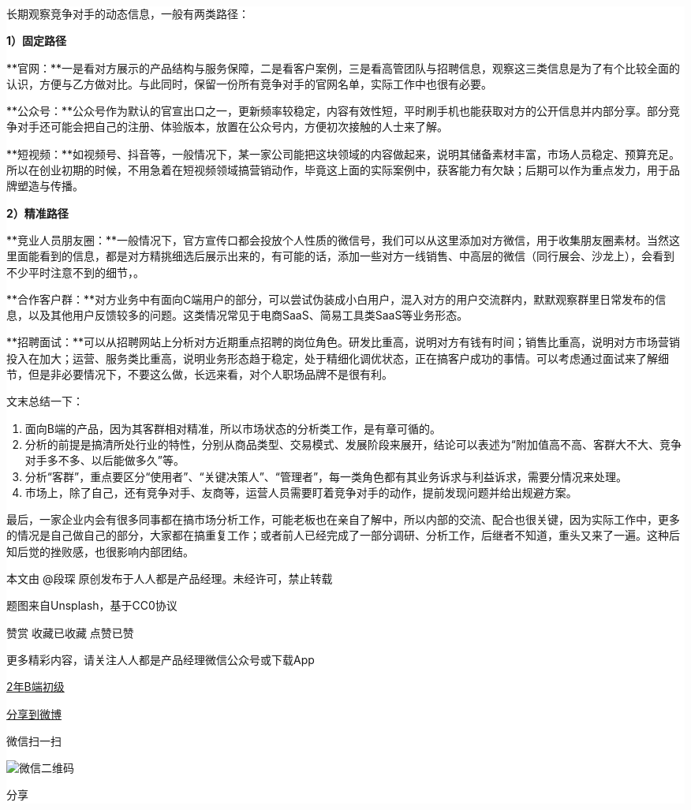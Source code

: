 长期观察竞争对手的动态信息，一般有两类路径：

**1）固定路径**

**官网：**一是看对方展示的产品结构与服务保障，二是看客户案例，三是看高管团队与招聘信息，观察这三类信息是为了有个比较全面的认识，方便与乙方做对比。与此同时，保留一份所有竞争对手的官网名单，实际工作中也很有必要。

**公众号：**公众号作为默认的官宣出口之一，更新频率较稳定，内容有效性短，平时刷手机也能获取对方的公开信息并内部分享。部分竞争对手还可能会把自己的注册、体验版本，放置在公众号内，方便初次接触的人士来了解。

**短视频：**如视频号、抖音等，一般情况下，某一家公司能把这块领域的内容做起来，说明其储备素材丰富，市场人员稳定、预算充足。所以在创业初期的时候，不用急着在短视频领域搞营销动作，毕竟这上面的实际案例中，获客能力有欠缺；后期可以作为重点发力，用于品牌塑造与传播。

**2）精准路径**

**竞业人员朋友圈：**一般情况下，官方宣传口都会投放个人性质的微信号，我们可以从这里添加对方微信，用于收集朋友圈素材。当然这里面能看到的信息，都是对方精挑细选后展示出来的，有可能的话，添加一些对方一线销售、中高层的微信（同行展会、沙龙上），会看到不少平时注意不到的细节，。

**合作客户群：**对方业务中有面向C端用户的部分，可以尝试伪装成小白用户，混入对方的用户交流群内，默默观察群里日常发布的信息，以及其他用户反馈较多的问题。这类情况常见于电商SaaS、简易工具类SaaS等业务形态。

**招聘面试：**可以从招聘网站上分析对方近期重点招聘的岗位角色。研发比重高，说明对方有钱有时间；销售比重高，说明对方市场营销投入在加大；运营、服务类比重高，说明业务形态趋于稳定，处于精细化调优状态，正在搞客户成功的事情。可以考虑通过面试来了解细节，但是非必要情况下，不要这么做，长远来看，对个人职场品牌不是很有利。

文末总结一下：

1.  面向B端的产品，因为其客群相对精准，所以市场状态的分析类工作，是有章可循的。
2.  分析的前提是搞清所处行业的特性，分别从商品类型、交易模式、发展阶段来展开，结论可以表述为“附加值高不高、客群大不大、竞争对手多不多、以后能做多久”等。
3.  分析“客群”，重点要区分“使用者”、“关键决策人”、“管理者”，每一类角色都有其业务诉求与利益诉求，需要分情况来处理。
4.  市场上，除了自己，还有竞争对手、友商等，运营人员需要盯着竞争对手的动作，提前发现问题并给出规避方案。

最后，一家企业内会有很多同事都在搞市场分析工作，可能老板也在亲自了解中，所以内部的交流、配合也很关键，因为实际工作中，更多的情况是自己做自己的部分，大家都在搞重复工作；或者前人已经完成了一部分调研、分析工作，后继者不知道，重头又来了一遍。这种后知后觉的挫败感，也很影响内部团结。

本文由 @段琛 原创发布于人人都是产品经理。未经许可，禁止转载

题图来自Unsplash，基于CC0协议

赞赏 收藏已收藏 点赞已赞

更多精彩内容，请关注人人都是产品经理微信公众号或下载App

[2年](https://www.woshipm.com/tag/2%e5%b9%b4)[B端](https://www.woshipm.com/tag/b%e7%ab%af)[初级](https://www.woshipm.com/tag/%e5%88%9d%e7%ba%a7)

[分享到微博](https://service.weibo.com/share/share.php?appkey=2775287854&title=如何分析B端产品的市场状况？&url=https://www.woshipm.com/pmd/4312350.html&pic=https://image.yunyingpai.com/wp/2022/06/6XMVNUPFQMYsG9lPbbxh.png)

微信扫一扫

![微信二维码](https://api.pwmqr.com/qrcode/create/?url=https://www.woshipm.com/pmd/4312350.html)

分享